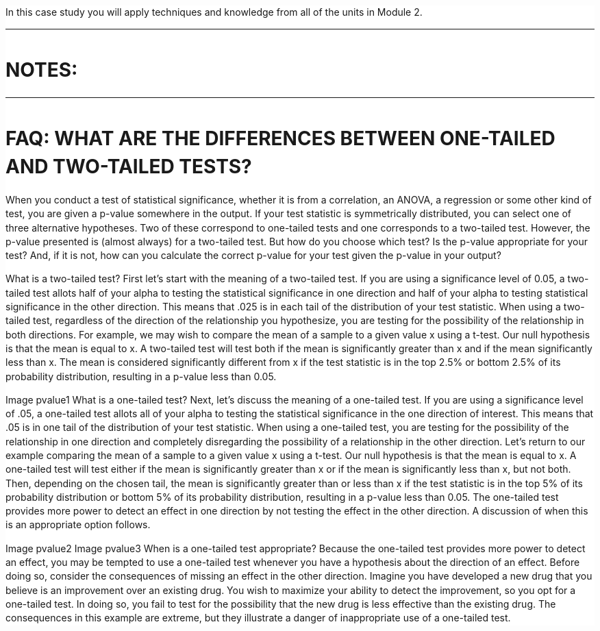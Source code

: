 In this case study you will apply techniques and knowledge from all of the units in Module 2.


_____________________________________________________________________________________________________
# NOTES:
_____________________________________________________________________________________________________

# FAQ: WHAT ARE THE DIFFERENCES BETWEEN ONE-TAILED AND TWO-TAILED TESTS?
When you conduct a test of statistical significance, whether it is from a correlation, an ANOVA, a regression or some other kind of test, you are given a p-value somewhere in the output.  If your test statistic is symmetrically distributed, you can select one of three alternative hypotheses. Two of these correspond to one-tailed tests and one corresponds to a two-tailed test.  However, the p-value presented is (almost always) for a two-tailed test.  But how do you choose which test?  Is the p-value appropriate for your test? And, if it is not, how can you calculate the correct p-value for your test given the p-value in your output?  

What is a two-tailed test?
First let’s start with the meaning of a two-tailed test.  If you are using a significance level of 0.05, a two-tailed test allots half of your alpha to testing the statistical significance in one direction and half of your alpha to testing statistical significance in the other direction.  This means that .025 is in each tail of the distribution of your test statistic. When using a two-tailed test, regardless of the direction of the relationship you hypothesize, you are testing for the possibility of the relationship in both directions.  For example, we may wish to compare the mean of a sample to a given value x using a t-test.  Our null hypothesis is that the mean is equal to x. A two-tailed test will test both if the mean is significantly greater than x and if the mean significantly less than x. The mean is considered significantly different from x if the test statistic is in the top 2.5% or bottom 2.5% of its probability distribution, resulting in a p-value less than 0.05.     

Image pvalue1
What is a one-tailed test?
Next, let’s discuss the meaning of a one-tailed test.  If you are using a significance level of .05, a one-tailed test allots all of your alpha to testing the statistical significance in the one direction of interest.  This means that .05 is in one tail of the distribution of your test statistic. When using a one-tailed test, you are testing for the possibility of the relationship in one direction and completely disregarding the possibility of a relationship in the other direction.  Let’s return to our example comparing the mean of a sample to a given value x using a t-test.  Our null hypothesis is that the mean is equal to x. A one-tailed test will test either if the mean is significantly greater than x or if the mean is significantly less than x, but not both. Then, depending on the chosen tail, the mean is significantly greater than or less than x if the test statistic is in the top 5% of its probability distribution or bottom 5% of its probability distribution, resulting in a p-value less than 0.05.  The one-tailed test provides more power to detect an effect in one direction by not testing the effect in the other direction. A discussion of when this is an appropriate option follows.   

 
Image pvalue2
Image pvalue3
When is a one-tailed test appropriate?
Because the one-tailed test provides more power to detect an effect, you may be tempted to use a one-tailed test whenever you have a hypothesis about the direction of an effect. Before doing so, consider the consequences of missing an effect in the other direction.  Imagine you have developed a new drug that you believe is an improvement over an existing drug.  You wish to maximize your ability to detect the improvement, so you opt for a one-tailed test. In doing so, you fail to test for the possibility that the new drug is less effective than the existing drug.  The consequences in this example are extreme, but they illustrate a danger of inappropriate use of a one-tailed test.
